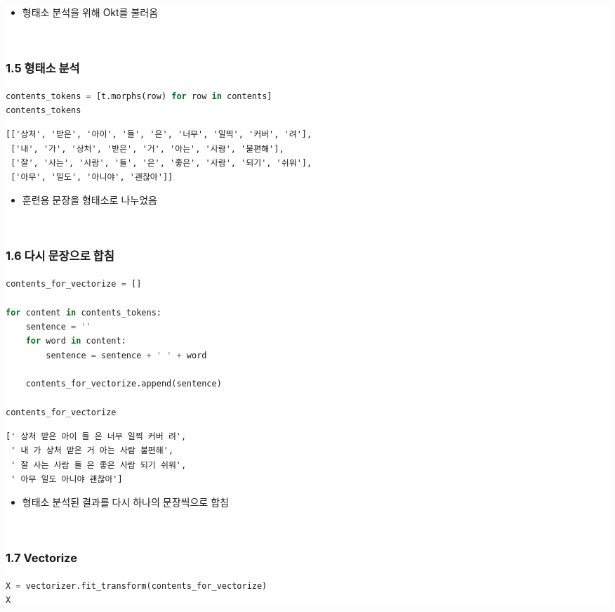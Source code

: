 - 형태소 분석을 위해 Okt를 불러옴

<br>

### 1.5 형태소 분석


```python
contents_tokens = [t.morphs(row) for row in contents]
contents_tokens
```




    [['상처', '받은', '아이', '들', '은', '너무', '일찍', '커버', '려'],
     ['내', '가', '상처', '받은', '거', '아는', '사람', '불편해'],
     ['잘', '사는', '사람', '들', '은', '좋은', '사람', '되기', '쉬워'],
     ['아무', '일도', '아니야', '괜찮아']]



- 훈련용 문장을 형태소로 나누었음

<br>

### 1.6 다시 문장으로 합침


```python
contents_for_vectorize = []

for content in contents_tokens:
    sentence = ''
    for word in content:
        sentence = sentence + ' ' + word
        
    contents_for_vectorize.append(sentence)
    
contents_for_vectorize
```




    [' 상처 받은 아이 들 은 너무 일찍 커버 려',
     ' 내 가 상처 받은 거 아는 사람 불편해',
     ' 잘 사는 사람 들 은 좋은 사람 되기 쉬워',
     ' 아무 일도 아니야 괜찮아']



- 형태소 분석된 결과를 다시 하나의 문장씩으로 합침

<br>

### 1.7 Vectorize


```python
X = vectorizer.fit_transform(contents_for_vectorize)
X
```
